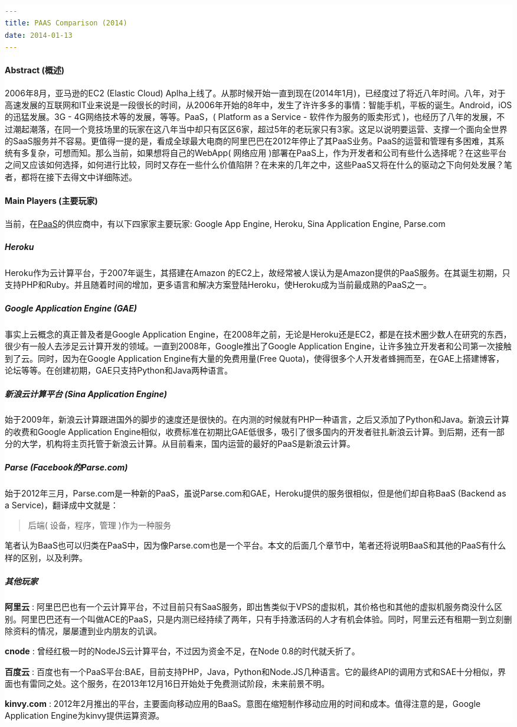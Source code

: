 ```yaml
---
title: PAAS Comparison (2014)
date: 2014-01-13
---
```

#### Abstract (概述)

2006年8月，亚马逊的EC2 (Elastic Cloud) Aplha上线了。从那时候开始一直到现在(2014年1月)，已经度过了将近八年时间。八年，对于高速发展的互联网和IT业来说是一段很长的时间，从2006年开始的8年中，发生了许许多多的事情：智能手机，平板的诞生。Android，iOS的迅猛发展。3G - 4G网络技术等的发展，等等。PaaS，( Platform as a Service - 软件作为服务的贩卖形式 )，也经历了八年的发展，不过潮起潮落，在同一个竞技场里的玩家在这八年当中却只有区区6家，超过5年的老玩家只有3家。这足以说明要运营、支撑一个面向全世界的SaaS服务并不容易。更值得一提的是，看成全球最大电商的阿里巴巴在2012年停止了其PaaS业务。PaaS的运营和管理有多困难，其系统有多复杂，可想而知。那么当前，如果想将自己的WebApp( 网络应用 )部署在PaaS上，作为开发者和公司有些什么选择呢？在这些平台之间又应该如何选择，如何进行比较，同时又存在一些什么价值陷阱？在未来的几年之中，这些PaaS又将在什么的驱动之下向何处发展？笔者，都将在接下去得文中详细陈述。

#### Main Players (主要玩家)

当前，在[PaaS](http://en.wikipedia.org/wiki/Platform_as_a_service "PaaS (Platform as a Service)是云计算服务的一种，其主要提供计算平台以及配套解决方案，并将其作为一种服务向顾客贩卖。")的供应商中，有以下四家家主要玩家: Google App Engine, Heroku, Sina Application Engine, Parse.com

##### Heroku

Heroku作为云计算平台，于2007年诞生，其搭建在Amazon 的EC2上，故经常被人误认为是Amazon提供的PaaS服务。在其诞生初期，只支持PHP和Ruby。并且随着时间的增加，更多语言和解决方案登陆Heroku，使Heroku成为当前最成熟的PaaS之一。

##### Google Application Engine (GAE)

事实上云概念的真正普及者是Google Application Engine，在2008年之前，无论是Heroku还是EC2，都是在技术圈少数人在研究的东西，很少有一般人去涉足云计算开发的领域。一直到2008年，Google推出了Google Application Engine，让许多独立开发者和公司第一次接触到了云。同时，因为在Google Application Engine有大量的免费用量(Free Quota)，使得很多个人开发者蜂拥而至，在GAE上搭建博客，论坛等等。在创建初期，GAE只支持Python和Java两种语言。

##### 新浪云计算平台 (Sina Application Engine)

始于2009年，新浪云计算跟进国外的脚步的速度还是很快的。在内测的时候就有PHP一种语言，之后又添加了Python和Java。新浪云计算的收费和Google Application Engine相似，收费标准在初期比GAE低很多，吸引了很多国内的开发者驻扎新浪云计算。到后期，还有一部分的大学，机构将主页托管于新浪云计算。从目前看来，国内运营的最好的PaaS是新浪云计算。

##### Parse (Facebook的Parse.com)

始于2012年三月，Parse.com是一种新的PaaS，虽说Parse.com和GAE，Heroku提供的服务很相似，但是他们却自称BaaS (Backend as a Service)，翻译成中文就是：

> 后端( 设备，程序，管理 )作为一种服务

笔者认为BaaS也可以归类在PaaS中，因为像Parse.com也是一个平台。本文的后面几个章节中，笔者还将说明BaaS和其他的PaaS有什么样的区别，以及利弊。

##### 其他玩家

**阿里云** : 阿里巴巴也有一个云计算平台，不过目前只有SaaS服务，即出售类似于VPS的虚拟机，其价格也和其他的虚拟机服务商没什么区别。阿里巴巴还有一个叫做ACE的PaaS，只是内测已经持续了两年，只有手持激活码的人才有机会体验。同时，阿里云还有租期一到立刻删除资料的情况，屡屡遭到业内朋友的讥讽。

**cnode** : 曾经红极一时的NodeJS云计算平台，不过因为资金不足，在Node 0.8的时代就夭折了。

**百度云** : 百度也有一个PaaS平台:BAE，目前支持PHP，Java，Python和Node.JS几种语言。它的最终API的调用方式和SAE十分相似，界面也有雷同之处。这个服务，在2013年12月16日开始处于免费测试阶段，未来前景不明。

**kinvy.com** : 2012年2月推出的平台，主要面向移动应用的BaaS。意图在缩短制作移动应用的时间和成本。值得注意的是，Google Application Engine为kinvy提供运算资源。
